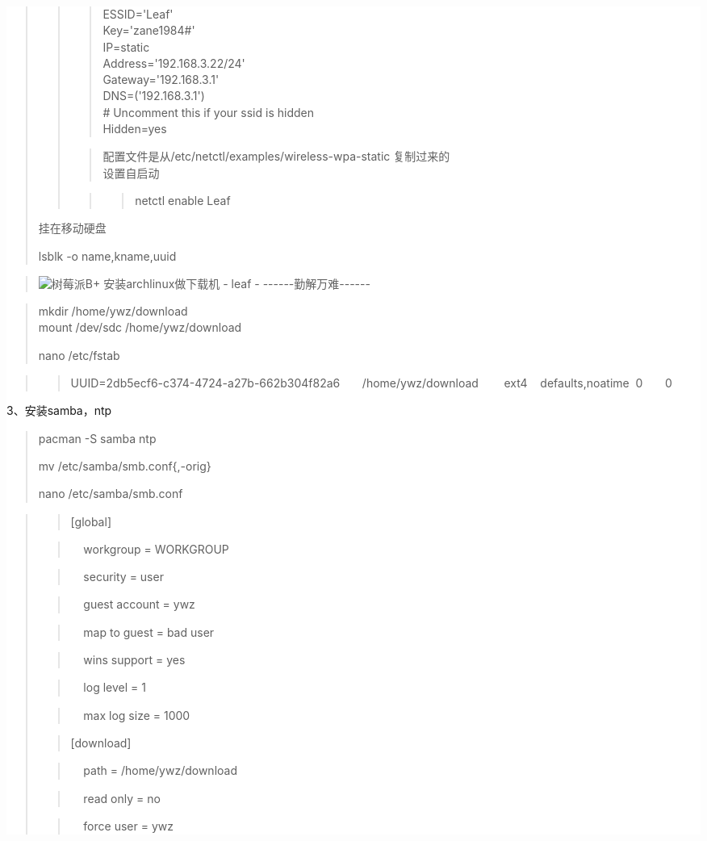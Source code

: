 > > > ESSID='Leaf'  
> > > Key='zane1984#'  
> > > IP=static  
> > > Address='192.168.3.22/24'  
> > > Gateway='192.168.3.1'  
> > > DNS=('192.168.3.1')  
> > > \# Uncomment this if your ssid is hidden  
> > > Hidden=yes  
> > 
> > > 配置文件是从/etc/netctl/examples/wireless-wpa-static 复制过来的  
> > > 设置自启动  
> > 
> > > > netctl enable Leaf  
> 
>   
> 
> 挂在移动硬盘
> 
> lsblk -o name,kname,uuid

> ![树莓派B+ 安装archlinux做下载机 - leaf - ------勤解万难------](http://img0.ph.126.net/etAFT6nSEwKNs8xECfgOOg==/2587317985942457601.png "树莓派B+ 安装archlinux做下载机 - leaf - ------勤解万难------") 

> mkdir /home/ywz/download  
> mount /dev/sdc /home/ywz/download  
> 
> nano /etc/fstab

> > UUID=2db5ecf6-c374-4724-a27b-662b304f82a6       /home/ywz/download        ext4    defaults,noatime  0       0

>   

3、安装samba，ntp

> pacman -S samba ntp
> 
> mv /etc/samba/smb.conf{,-orig}
> 
> nano /etc/samba/smb.conf

> > \[global\]
> 
> >     workgroup = WORKGROUP
> 
> >     security = user
> 
> >     guest account = ywz
> 
> >     map to guest = bad user
> 
> >     wins support = yes
> 
> >     log level = 1
> 
> >     max log size = 1000
> 
> >   
> 
> > \[download\]
> 
> >     path = /home/ywz/download
> 
> >     read only = no
> 
> >     force user = ywz
> 
